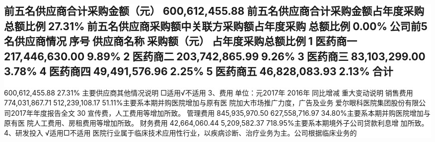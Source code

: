 前五名供应商合计采购金额（元）
600,612,455.88
前五名供应商合计采购金额占年度采购总额比例
27.31%
前五名供应商采购额中关联方采购额占年度采购
总额比例
0.00%
公司前5名供应商情况
序号
供应商名称
采购额（元）
占年度采购总额比例
1
医药商一
217,446,630.00
9.89%
2
医药商二
203,742,865.99
9.26%
3
医药商三
83,103,299.00
3.78%
4
医药商四
49,491,576.96
2.25%
5
医药商五
46,828,083.93
2.13%
合计
--
600,612,455.88
27.31%
主要供应商其他情况说明
□适用√不适用
3、费用
单位：元2017年
2016年
同比增减
重大变动说明
销售费用
774,031,867.71
512,239,108.17
51.11%主要系本期并购医院增加与原有医
院加大市场推广力度，广告及业务
爱尔眼科医院集团股份有限公司2017年年度报告全文
30
宣传费，人工费用等增加所致。
管理费用
845,935,970.50
627,558,716.97
34.80%主要系本期并购医院增加与原有医
院人工费用、房租费用等增加所致。
财务费用
42,664,060.44
5,209,582.37
718.95%主要系本期境外子公司贷款利息增
加所致。
4、研发投入
√适用□不适用
医院行业属于临床技术应用性行业，以疾病诊断、治疗业务为主。公司根据临床业务的